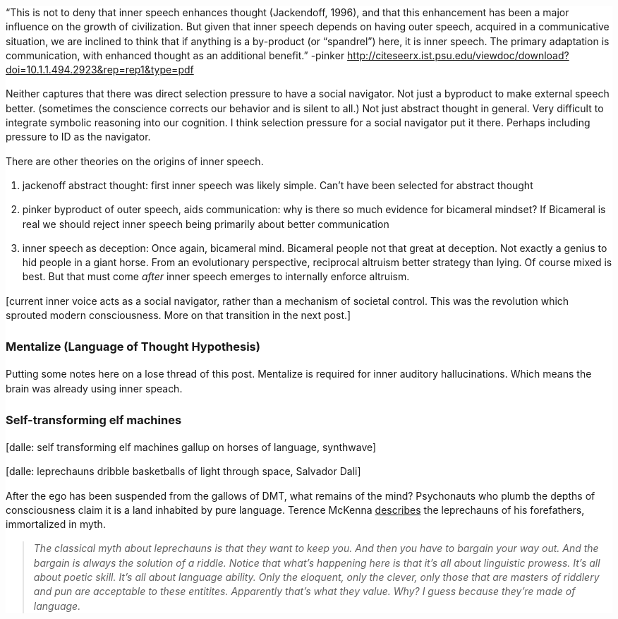 “This is not to deny that inner speech enhances thought (Jackendoff, 1996), and that this enhancement has been a major influence on the growth of civilization. But given that inner speech depends on having outer speech, acquired in a communicative situation, we are inclined to think that if anything is a by-product (or “spandrel”) here, it is inner speech. The primary adaptation is communication, with enhanced thought as an additional benefit.” -pinker http://citeseerx.ist.psu.edu/viewdoc/download?doi=10.1.1.494.2923&rep=rep1&type=pdf

Neither captures that there was direct selection pressure to have a social navigator. Not just a byproduct to make external speech better. (sometimes the conscience corrects our behavior and is silent to all.) Not just abstract thought in general. Very difficult to integrate symbolic reasoning into our cognition. I think selection pressure for a social navigator put it there. Perhaps including pressure to ID as the navigator.

There are other theories on the origins of inner speech.

  1. jackenoff abstract thought: first inner speech was likely simple. Can’t have been selected for abstract thought

  2. pinker byproduct of outer speech, aids communication: why is there so much evidence for bicameral mindset? If Bicameral is real we should reject inner speech being primarily about better communication

  3. inner speech as deception: Once again, bicameral mind. Bicameral people not that great at deception. Not exactly a genius to hid people in a giant horse. From an evolutionary perspective, reciprocal altruism better strategy than lying. Of course mixed is best. But that must come _after_ inner speech emerges to internally enforce altruism.




[current inner voice acts as a social navigator, rather than a mechanism of societal control. This was the revolution which sprouted modern consciousness. More on that transition in the next post.]

### Mentalize (Language of Thought Hypothesis)


Putting some notes here on a lose thread of this post. Mentalize is required for inner auditory hallucinations. Which means the brain was already using inner speach.

### Self-transforming elf machines


[dalle: self transforming elf machines gallup on horses of language, synthwave]

[dalle: leprechauns dribble basketballs of light through space, Salvador Dali]

After the ego has been suspended from the gallows of DMT, what remains of the mind? Psychonauts who plumb the depths of consciousness claim it is a land inhabited by pure language. Terence McKenna [describes](https://youtu.be/uJjR3aUhsOk?t=926) the leprechauns of his forefathers, immortalized in myth.

> _The classical myth about leprechauns is that they want to keep you. And then you have to bargain your way out. And the bargain is always the solution of a riddle. Notice that what’s happening here is that it’s all about linguistic prowess. It’s all about poetic skill. It’s all about language ability. Only the eloquent, only the clever, only those that are masters of riddlery and pun are acceptable to these entitites. Apparently that’s what they value. Why? I guess because they’re made of language._
